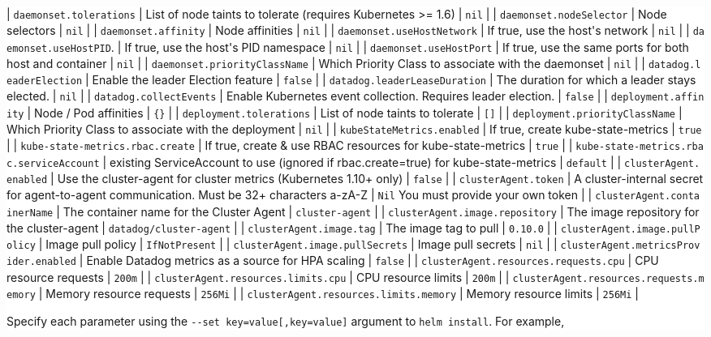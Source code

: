 | `daemonset.tolerations`                  | List of node taints to tolerate (requires Kubernetes >= 1.6)                              | `nil`                                 |
| `daemonset.nodeSelector`                 | Node selectors                                                                            | `nil`                                 |
| `daemonset.affinity`                     | Node affinities                                                                           | `nil`                                 |
| `daemonset.useHostNetwork`               | If true, use the host's network                                                           | `nil`                                 |
| `daemonset.useHostPID`.                  | If true, use the host's PID namespace                                                     | `nil`                                 |
| `daemonset.useHostPort`                  | If true, use the same ports for both host and container                                   | `nil`                                 |
| `daemonset.priorityClassName`            | Which Priority Class to associate with the daemonset                                      | `nil`                                 |
| `datadog.leaderElection`                 | Enable the leader Election feature                                                        | `false`                               |
| `datadog.leaderLeaseDuration`            | The duration for which a leader stays elected.                                            | `nil`                                 |
| `datadog.collectEvents`                  | Enable Kubernetes event collection. Requires leader election.                             | `false`                               |
| `deployment.affinity`                    | Node / Pod affinities                                                                     | `{}`                                  |
| `deployment.tolerations`                 | List of node taints to tolerate                                                           | `[]`                                  |
| `deployment.priorityClassName`           | Which Priority Class to associate with the deployment                                     | `nil`                                 |
| `kubeStateMetrics.enabled`               | If true, create kube-state-metrics                                                        | `true`                                |
| `kube-state-metrics.rbac.create`         | If true, create & use RBAC resources for kube-state-metrics                               | `true`                                |
| `kube-state-metrics.rbac.serviceAccount` | existing ServiceAccount to use (ignored if rbac.create=true) for kube-state-metrics       | `default`                             |
| `clusterAgent.enabled`                   | Use the cluster-agent for cluster metrics (Kubernetes 1.10+ only)                         | `false`                               |
| `clusterAgent.token`                     | A cluster-internal secret for agent-to-agent communication. Must be 32+ characters a-zA-Z | `Nil` You must provide your own token |
| `clusterAgent.containerName`             | The container name for the Cluster Agent                                                  | `cluster-agent`                       |
| `clusterAgent.image.repository`          | The image repository for the cluster-agent                                                | `datadog/cluster-agent`               |
| `clusterAgent.image.tag`                 | The image tag to pull                                                                     | `0.10.0`                              |
| `clusterAgent.image.pullPolicy`          | Image pull policy                                                                         | `IfNotPresent`                        |
| `clusterAgent.image.pullSecrets`         | Image pull secrets                                                                        | `nil`                                 |
| `clusterAgent.metricsProvider.enabled`   | Enable Datadog metrics as a source for HPA scaling                                        | `false`                               |
| `clusterAgent.resources.requests.cpu`    | CPU resource requests                                                                     | `200m`                                |
| `clusterAgent.resources.limits.cpu`      | CPU resource limits                                                                       | `200m`                                |
| `clusterAgent.resources.requests.memory` | Memory resource requests                                                                  | `256Mi`                               |
| `clusterAgent.resources.limits.memory`   | Memory resource limits                                                                    | `256Mi`                               |

Specify each parameter using the `--set key=value[,key=value]` argument to `helm install`. For example,
